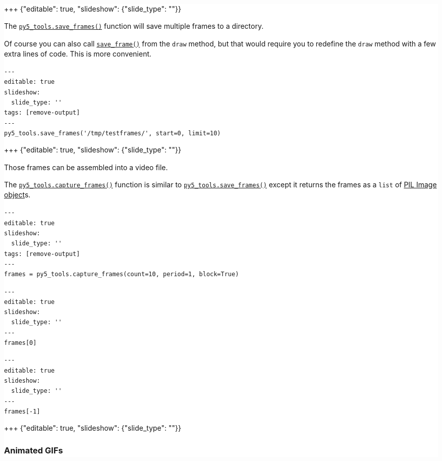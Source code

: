+++ {"editable": true, "slideshow": {"slide_type": ""}}

The [`py5_tools.save_frames()`](/reference/py5tools_save_frames) function will save multiple frames to a directory.

Of course you can also call [`save_frame()`](/reference/sketch_save_frame) from the `draw` method, but that would require you to redefine the `draw` method with a few extra lines of code. This is more convenient.

```{code-cell} ipython3
---
editable: true
slideshow:
  slide_type: ''
tags: [remove-output]
---
py5_tools.save_frames('/tmp/testframes/', start=0, limit=10)
```

+++ {"editable": true, "slideshow": {"slide_type": ""}}

Those frames can be assembled into a video file.

The [`py5_tools.capture_frames()`](/reference/py5tools_capture_frames) function is similar to [`py5_tools.save_frames()`](/reference/py5tools_save_frames) except it returns the frames as a `list` of [PIL Image object](https://pillow.readthedocs.io/en/stable/index.html)s.

```{code-cell} ipython3
---
editable: true
slideshow:
  slide_type: ''
tags: [remove-output]
---
frames = py5_tools.capture_frames(count=10, period=1, block=True)
```

```{code-cell} ipython3
---
editable: true
slideshow:
  slide_type: ''
---
frames[0]
```

```{code-cell} ipython3
---
editable: true
slideshow:
  slide_type: ''
---
frames[-1]
```

+++ {"editable": true, "slideshow": {"slide_type": ""}}

### Animated GIFs
